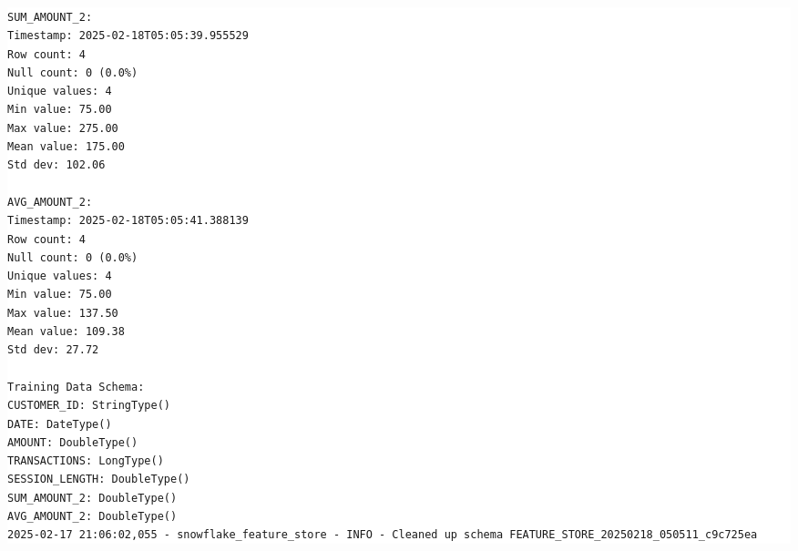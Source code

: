     SUM_AMOUNT_2:
    Timestamp: 2025-02-18T05:05:39.955529
    Row count: 4
    Null count: 0 (0.0%)
    Unique values: 4
    Min value: 75.00
    Max value: 275.00
    Mean value: 175.00
    Std dev: 102.06

    AVG_AMOUNT_2:
    Timestamp: 2025-02-18T05:05:41.388139
    Row count: 4
    Null count: 0 (0.0%)
    Unique values: 4
    Min value: 75.00
    Max value: 137.50
    Mean value: 109.38
    Std dev: 27.72

    Training Data Schema:
    CUSTOMER_ID: StringType()
    DATE: DateType()
    AMOUNT: DoubleType()
    TRANSACTIONS: LongType()
    SESSION_LENGTH: DoubleType()
    SUM_AMOUNT_2: DoubleType()
    AVG_AMOUNT_2: DoubleType()
    2025-02-17 21:06:02,055 - snowflake_feature_store - INFO - Cleaned up schema FEATURE_STORE_20250218_050511_c9c725ea
